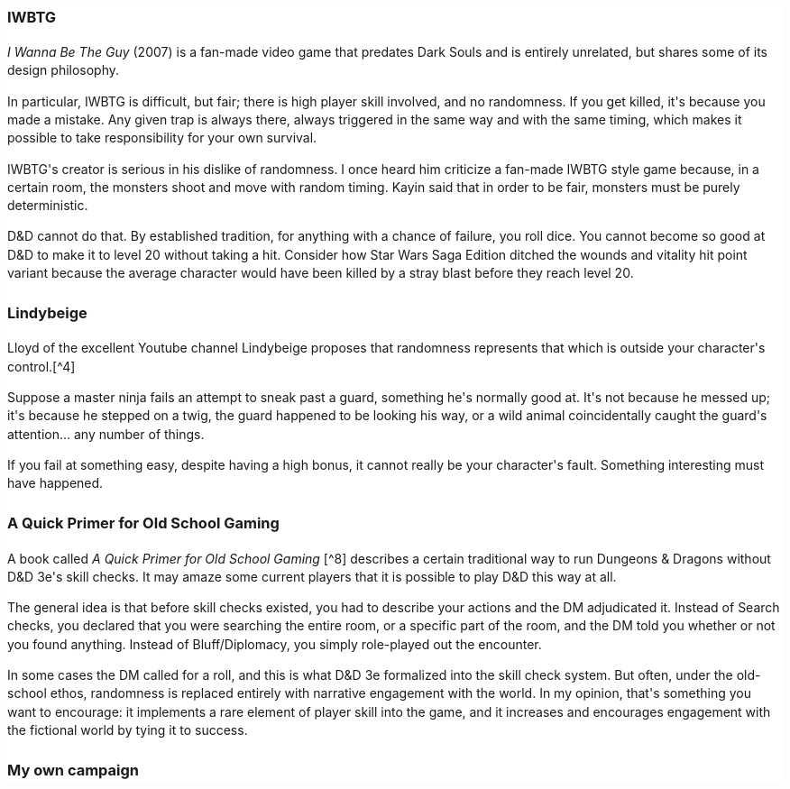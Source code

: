 ### IWBTG

_I Wanna Be The Guy_ (2007) is a fan-made video game that predates Dark Souls
and is entirely unrelated, but shares some of its design philosophy.

In particular, IWBTG is difficult, but fair; there is high player skill
involved, and no randomness. If you get killed, it's because you made a mistake.
Any given trap is always there, always triggered in the same way and with the
same timing, which makes it possible to take responsibility for your own
survival.

IWBTG's creator is serious in his dislike of randomness. I once heard him
criticize a fan-made IWBTG style game because, in a certain room, the monsters
shoot and move with random timing. Kayin said that in order to be fair, monsters
must be purely deterministic.

D&D cannot do that. By established tradition, for anything with a chance of
failure, you roll dice. You cannot become so good at D&D to make it to level 20
without taking a hit. Consider how Star Wars Saga Edition ditched the wounds and
vitality hit point variant because the average character would have been killed
by a stray blast before they reach level 20.

### Lindybeige

Lloyd of the excellent Youtube channel Lindybeige proposes that randomness
represents that which is outside your character's control.[^4]

Suppose a master ninja fails an attempt to sneak past a guard, something he's
normally good at. It's not because he messed up; it's because he stepped on a
twig, the guard happened to be looking his way, or a wild animal coincidentally
caught the guard's attention... any number of things.

If you fail at something easy, despite having a high bonus, it cannot really be
your character's fault. Something interesting must have happened.

### A Quick Primer for Old School Gaming

A book called _A Quick Primer for Old School Gaming_ [^8] describes a certain
traditional way to run Dungeons & Dragons without D&D 3e's skill checks. It may
amaze some current players that it is possible to play D&D this way at all.

The general idea is that before skill checks existed, you had to describe your
actions and the DM adjudicated it. Instead of Search checks, you declared that
you were searching the entire room, or a specific part of the room, and the DM
told you whether or not you found anything. Instead of Bluff/Diplomacy, you
simply role-played out the encounter.

In some cases the DM called for a roll, and this is what D&D 3e formalized into
the skill check system. But often, under the old-school ethos, randomness is
replaced entirely with narrative engagement with the world. In my opinion,
that's something you want to encourage: it implements a rare element of player
skill into the game, and it increases and encourages engagement with the
fictional world by tying it to success.

### My own campaign

